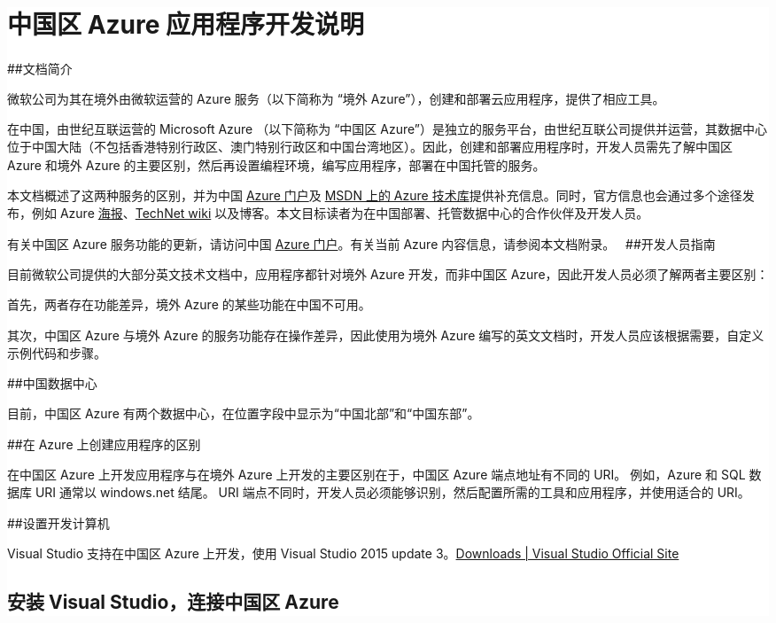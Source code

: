 <properties 
	pageTitle="中国区 Azure 应用程序开发说明"
	description="本文主要介绍中国区 Azure 与国际版 Azure 应用程序开发上的区别" 
	metaKeywords="中国区 Azure, 开发说明, 境外 Azure, Visual Studio, 资源端点URI, 指南, 云服务, Active Directory, 服务总线, Azure PowerShell, Azure CLI, Azure SDK"
	metaCanonical="" 
	services="" 
	documentationCenter="develop"  
	authors="" 
	solutions="" 
	manager="TK" 
	editor=""/>
<tags ms.service="multiple" ms.date="" wacn.date="11/18/2016"/>


# 中国区 Azure 应用程序开发说明

##<a name="about"></a>文档简介

微软公司为其在境外由微软运营的 Azure 服务（以下简称为 “境外 Azure”），创建和部署云应用程序，提供了相应工具。

在中国，由世纪互联运营的 Microsoft Azure （以下简称为 “中国区 Azure”）是独立的服务平台，由世纪互联公司提供并运营，其数据中心位于中国大陆（不包括香港特别行政区、澳门特别行政区和中国台湾地区）。因此，创建和部署应用程序时，开发人员需先了解中国区 Azure 和境外 Azure 的主要区别，然后再设置编程环境，编写应用程序，部署在中国托管的服务。

本文档概述了这两种服务的区别，并为中国 [Azure 门户](https://www.azure.cn)及 [MSDN 上的 Azure 技术库](http://msdn.microsoft.com/zh-cn/library/dd163896.aspx)提供补充信息。同时，官方信息也会通过多个途径发布，例如 Azure [海报](http://www.microsoft.com/zh-cn/download/details.aspx?id=35473)、[TechNet wiki](http://social.technet.microsoft.com/wiki/contents/articles/inside-sql-azure.aspx) 以及博客。本文目标读者为在中国部署、托管数据中心的合作伙伴及开发人员。

有关中国区 Azure 服务功能的更新，请访问中国 [Azure 门户](https://www.azure.cn)。有关当前 Azure 内容信息，请参阅本文档附录。 
 
##<a name="dev-guide"></a>开发人员指南

目前微软公司提供的大部分英文技术文档中，应用程序都针对境外 Azure 开发，而非中国区 Azure，因此开发人员必须了解两者主要区别：

首先，两者存在功能差异，境外 Azure 的某些功能在中国不可用。

其次，中国区 Azure 与境外 Azure 的服务功能存在操作差异，因此使用为境外 Azure 编写的英文文档时，开发人员应该根据需要，自定义示例代码和步骤。

##<a name="cncenter"></a>中国数据中心

目前，中国区 Azure 有两个数据中心，在位置字段中显示为“中国北部”和“中国东部”。


##<a name="cndiffoverview"></a>在 Azure 上创建应用程序的区别


在中国区 Azure 上开发应用程序与在境外 Azure 上开发的主要区别在于，中国区 Azure 端点地址有不同的 URI。 例如，Azure 和 SQL 数据库 URI 通常以 windows.net 结尾。 URI 端点不同时，开发人员必须能够识别，然后配置所需的工具和应用程序，并使用适合的 URI。


##<a name="confdevcomp"></a>设置开发计算机

Visual Studio 支持在中国区 Azure 上开发，使用 Visual Studio 2015 update 3。[Downloads | Visual Studio Official Site](https://www.visualstudio.com/downloads/)

## 安装 Visual Studio，连接中国区 Azure
